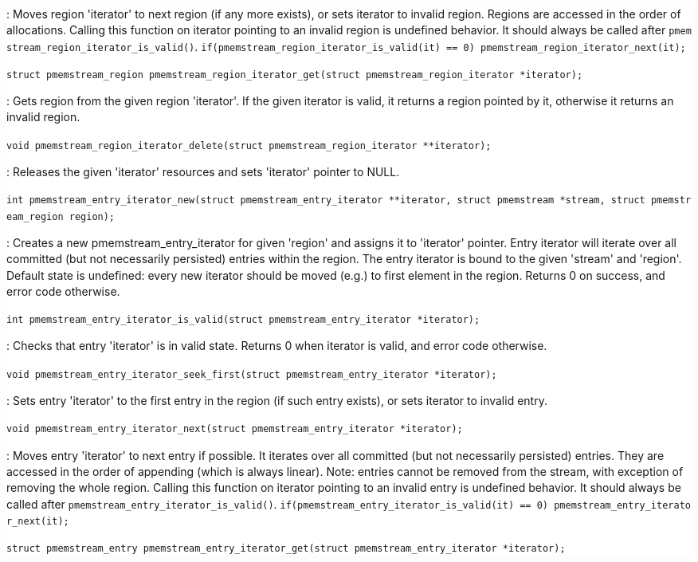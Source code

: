 :	Moves region 'iterator' to next region (if any more exists), or sets iterator to invalid region.
	Regions are accessed in the order of allocations.
	Calling this function on iterator pointing to an invalid region is undefined behavior.
	It should always be called after `pmemstream_region_iterator_is_valid()`.
	```
		if(pmemstream_region_iterator_is_valid(it) == 0)
			pmemstream_region_iterator_next(it);
	```

`struct pmemstream_region pmemstream_region_iterator_get(struct pmemstream_region_iterator *iterator);`

:	Gets region from the given region 'iterator'.
	If the given iterator is valid, it returns a region pointed by it,
	otherwise it returns an invalid region.

`void pmemstream_region_iterator_delete(struct pmemstream_region_iterator **iterator);`

:	Releases the given 'iterator' resources and sets 'iterator' pointer to NULL.

`int pmemstream_entry_iterator_new(struct pmemstream_entry_iterator **iterator, struct pmemstream *stream, struct pmemstream_region region);`

:	Creates a new pmemstream_entry_iterator for given 'region' and assigns it to 'iterator' pointer.
	Entry iterator will iterate over all committed (but not necessarily persisted) entries within the region.
	The entry iterator is bound to the given 'stream' and 'region'.
	Default state is undefined: every new iterator should be moved (e.g.) to first element in the region.
	Returns 0 on success, and error code otherwise.

`int pmemstream_entry_iterator_is_valid(struct pmemstream_entry_iterator *iterator);`

:	Checks that entry 'iterator' is in valid state.
	Returns 0 when iterator is valid, and error code otherwise.

`void pmemstream_entry_iterator_seek_first(struct pmemstream_entry_iterator *iterator);`

:	Sets entry 'iterator' to the first entry in the region (if such entry exists),
	or sets iterator to invalid entry.

`void pmemstream_entry_iterator_next(struct pmemstream_entry_iterator *iterator);`

:	Moves entry 'iterator' to next entry if possible.
	It iterates over all committed (but not necessarily persisted) entries. They are accessed
	in the order of appending (which is always linear). Note: entries cannot be removed from the stream,
	with exception of removing the whole region.
	Calling this function on iterator pointing to an invalid entry is undefined behavior.
	It should always be called after `pmemstream_entry_iterator_is_valid()`.
	```
	if(pmemstream_entry_iterator_is_valid(it) == 0)
		pmemstream_entry_iterator_next(it);
	```

`struct pmemstream_entry pmemstream_entry_iterator_get(struct pmemstream_entry_iterator *iterator);`
